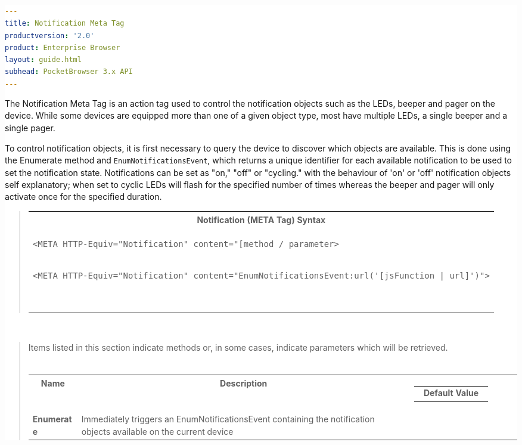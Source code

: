 ```yaml
---
title: Notification Meta Tag
productversion: '2.0'
product: Enterprise Browser
layout: guide.html
subhead: PocketBrowser 3.x API
---
```


The Notification Meta Tag is an action tag used to control the notification objects such as the LEDs, beeper and pager on the device. While some devices are equipped more than one of a given object type, most have multiple LEDs, a single beeper and a single pager. 

To control notification objects, it is first necessary to query the device to discover which objects are available. This is done using the Enumerate method and `EnumNotificationsEvent`, which returns a unique identifier for each available notification to be used to set the notification state. Notifications can be set as "on," "off" or "cycling." with the behaviour of 'on' or 'off' notification objects self explanatory; when set to cyclic LEDs will flash for the specified number of times whereas the beeper and pager will only activate once for the specified duration.

<div id="SyntaxSpan" style="display:block">
<blockquote>
<table class="clsSyntax" cellspacing="1" cellpadding="3" width="95%">
<tr>
<th class="clsSyntaxHeadings">Notification (META Tag) Syntax
</th>
</tr>
<tr>
<td class="clsSyntaxCells">
<pre class="clsSyntaxCells">&lt;META HTTP-Equiv="Notification" content="[method / parameter&gt;</pre>
</td>
</tr>
<tr>
<td class="clsSyntaxCells">
<pre class="clsSyntaxCells">&lt;META HTTP-Equiv="Notification" content="EnumNotificationsEvent:url('[jsFunction | url]')"&gt;</p>
</td>
</tr>
</table>
</blockquote><br></div>
<div id="ParametersWOSpan" style="display:block">
<blockquote>
Items listed in this section indicate methods or, in some cases, indicate parameters which will be retrieved.
<BR><BR><table class="clsSyntax" cellspacing="1" cellpadding="3" width="95%">
<col width="10%">
<col width="68%">
<col width="22%">
<tr>
<th class="clsSyntaxHeadings">Name</th>
<th class="clsSyntaxHeadings">Description</th>
<th class="clsSyntaxHeadings">
<table cellspacing="0" cellpadding="0">
<tr>
  <td width="85%" class="clsSyntaxHeadings" style="border-bottom-style: none;">Default Value</td>
</tr>
</table>
</th>
</tr>
<tr>
<td valign="top" class="clsSyntaxCells"><b>Enumerate</b></td>
<td valign="top" class="clsSyntaxCells">Immediately triggers an EnumNotificationsEvent containing the notification objects available on the current device</td>